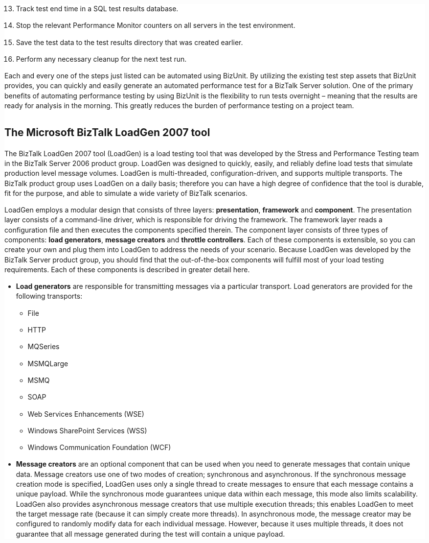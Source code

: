 13. Track test end time in a SQL test results database.  
  
14. Stop the relevant Performance Monitor counters on all servers in the test environment.  
  
15. Save the test data to the test results directory that was created earlier.  
  
16. Perform any necessary cleanup for the next test run.  
  
 Each and every one of the steps just listed can be automated using BizUnit. By utilizing the existing test step assets that BizUnit provides, you can quickly and easily generate an automated performance test for a BizTalk Server solution. One of the primary benefits of automating performance testing by using BizUnit is the flexibility to run tests overnight – meaning that the results are ready for analysis in the morning. This greatly reduces the burden of performance testing on a project team.  
  
## The Microsoft BizTalk LoadGen 2007 tool  
 The BizTalk LoadGen 2007 tool (LoadGen) is a load testing tool that was developed by the Stress and Performance Testing team in the BizTalk Server 2006 product group. LoadGen was designed to quickly, easily, and reliably define load tests that simulate production level message volumes. LoadGen is multi-threaded, configuration-driven, and supports multiple transports. The BizTalk product group uses LoadGen on a daily basis; therefore you can have a high degree of confidence that the tool is durable, fit for the purpose, and able to simulate a wide variety of BizTalk scenarios.  
  
 LoadGen employs a modular design that consists of three layers: **presentation**, **framework** and **component**. The presentation layer consists of a command-line driver, which is responsible for driving the framework. The framework layer reads a configuration file and then executes the components specified therein. The component layer consists of three types of components: **load generators**, **message creators** and **throttle controllers**. Each of these components is extensible, so you can create your own and plug them into LoadGen to address the needs of your scenario. Because LoadGen was developed by the BizTalk Server product group, you should find that the out-of-the-box components will fulfill most of your load testing requirements. Each of these components is described in greater detail here.  
  
-   **Load generators** are responsible for transmitting messages via a particular transport. Load generators are provided for the following transports:  
  
    -   File  
  
    -   HTTP  
  
    -   MQSeries  
  
    -   MSMQLarge  
  
    -   MSMQ  
  
    -   SOAP  
  
    -   Web Services Enhancements (WSE)  
  
    -   Windows SharePoint Services (WSS)  
  
    -   Windows Communication Foundation (WCF)  
  
-   **Message creators** are an optional component that can be used when you need to generate messages that contain unique data. Message creators use one of two modes of creation; synchronous and asynchronous. If the synchronous message creation mode is specified, LoadGen uses only a single thread to create messages to ensure that each message contains a unique payload. While the synchronous mode guarantees unique data within each message, this mode also limits scalability. LoadGen also provides asynchronous message creators that use multiple execution threads; this enables LoadGen to meet the target message rate (because it can simply create more threads). In asynchronous mode, the message creator may be configured to randomly modify data for each individual message. However, because it uses multiple threads, it does not guarantee that all message generated during the test will contain a unique payload.  
  